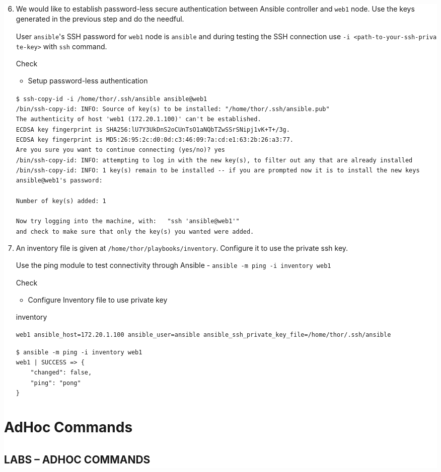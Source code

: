 6. We would like to establish password-less secure authentication between Ansible controller and `web1` node. Use the keys generated in the previous step and do the needful.

   User `ansible`'s SSH password for `web1` node is `ansible` and during testing the SSH connection use `-i <path-to-your-ssh-private-key>` with `ssh` command.

   Check

   - Setup password-less authentication

   ```
   $ ssh-copy-id -i /home/thor/.ssh/ansible ansible@web1
   /bin/ssh-copy-id: INFO: Source of key(s) to be installed: "/home/thor/.ssh/ansible.pub"
   The authenticity of host 'web1 (172.20.1.100)' can't be established.
   ECDSA key fingerprint is SHA256:lU7Y3UkDnS2oCUnTsO1aNQbTZwSSrSNipj1vK+T+/3g.
   ECDSA key fingerprint is MD5:26:95:2c:d0:0d:c3:46:09:7a:cd:e1:63:2b:26:a3:77.
   Are you sure you want to continue connecting (yes/no)? yes
   /bin/ssh-copy-id: INFO: attempting to log in with the new key(s), to filter out any that are already installed
   /bin/ssh-copy-id: INFO: 1 key(s) remain to be installed -- if you are prompted now it is to install the new keys
   ansible@web1's password: 
   
   Number of key(s) added: 1
   
   Now try logging into the machine, with:   "ssh 'ansible@web1'"
   and check to make sure that only the key(s) you wanted were added.
   ```

7. An inventory file is given at `/home/thor/playbooks/inventory`. Configure it to use the private ssh key.

   Use the ping module to test connectivity through Ansible - `ansible -m ping -i inventory web1`

   Check

   - Configure Inventory file to use private key

   inventory

   ```
   web1 ansible_host=172.20.1.100 ansible_user=ansible ansible_ssh_private_key_file=/home/thor/.ssh/ansible
   ```

   ```
   $ ansible -m ping -i inventory web1
   web1 | SUCCESS => {
       "changed": false, 
       "ping": "pong"
   }
   ```



# AdHoc Commands
## LABS – ADHOC COMMANDS
